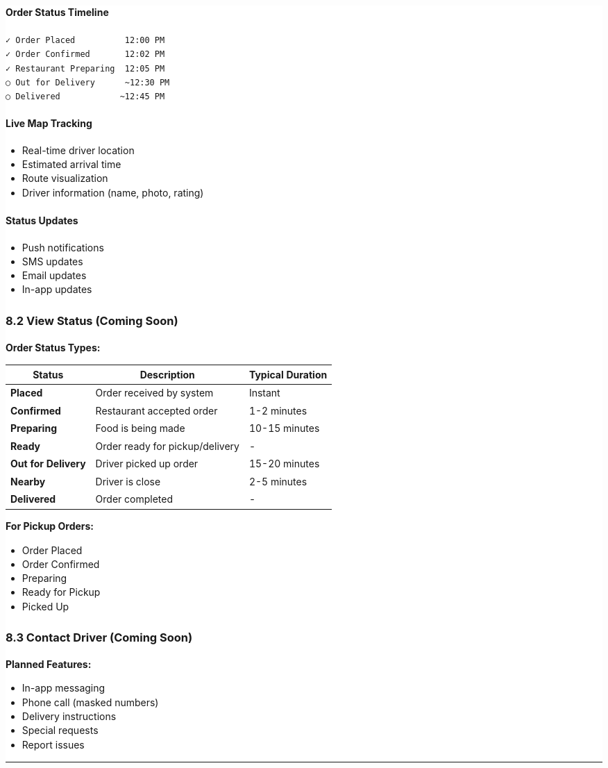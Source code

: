 #### Order Status Timeline
```
✓ Order Placed          12:00 PM
✓ Order Confirmed       12:02 PM
✓ Restaurant Preparing  12:05 PM
○ Out for Delivery      ~12:30 PM
○ Delivered            ~12:45 PM
```

#### Live Map Tracking
- Real-time driver location
- Estimated arrival time
- Route visualization
- Driver information (name, photo, rating)

#### Status Updates
- Push notifications
- SMS updates
- Email updates
- In-app updates

### 8.2 View Status (Coming Soon)

**Order Status Types:**

| Status | Description | Typical Duration |
|--------|-------------|------------------|
| **Placed** | Order received by system | Instant |
| **Confirmed** | Restaurant accepted order | 1-2 minutes |
| **Preparing** | Food is being made | 10-15 minutes |
| **Ready** | Order ready for pickup/delivery | - |
| **Out for Delivery** | Driver picked up order | 15-20 minutes |
| **Nearby** | Driver is close | 2-5 minutes |
| **Delivered** | Order completed | - |

**For Pickup Orders:**
- Order Placed
- Order Confirmed
- Preparing
- Ready for Pickup
- Picked Up

### 8.3 Contact Driver (Coming Soon)

**Planned Features:**

- In-app messaging
- Phone call (masked numbers)
- Delivery instructions
- Special requests
- Report issues

---